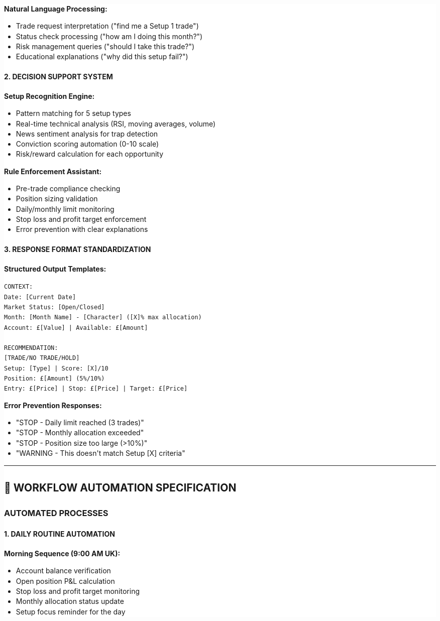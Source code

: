**Natural Language Processing:**
- Trade request interpretation ("find me a Setup 1 trade")
- Status check processing ("how am I doing this month?")
- Risk management queries ("should I take this trade?")
- Educational explanations ("why did this setup fail?")

#### 2. DECISION SUPPORT SYSTEM
**Setup Recognition Engine:**
- Pattern matching for 5 setup types
- Real-time technical analysis (RSI, moving averages, volume)
- News sentiment analysis for trap detection
- Conviction scoring automation (0-10 scale)
- Risk/reward calculation for each opportunity

**Rule Enforcement Assistant:**
- Pre-trade compliance checking
- Position sizing validation
- Daily/monthly limit monitoring
- Stop loss and profit target enforcement
- Error prevention with clear explanations

#### 3. RESPONSE FORMAT STANDARDIZATION
**Structured Output Templates:**
```
CONTEXT:
Date: [Current Date]
Market Status: [Open/Closed]
Month: [Month Name] - [Character] ([X]% max allocation)
Account: £[Value] | Available: £[Amount]

RECOMMENDATION:
[TRADE/NO TRADE/HOLD]
Setup: [Type] | Score: [X]/10
Position: £[Amount] (5%/10%)
Entry: £[Price] | Stop: £[Price] | Target: £[Price]
```

**Error Prevention Responses:**
- "STOP - Daily limit reached (3 trades)"
- "STOP - Monthly allocation exceeded"
- "STOP - Position size too large (>10%)"
- "WARNING - This doesn't match Setup [X] criteria"

---

## 🔄 WORKFLOW AUTOMATION SPECIFICATION

### AUTOMATED PROCESSES

#### 1. DAILY ROUTINE AUTOMATION
**Morning Sequence (9:00 AM UK):**
- Account balance verification
- Open position P&L calculation
- Stop loss and profit target monitoring
- Monthly allocation status update
- Setup focus reminder for the day
